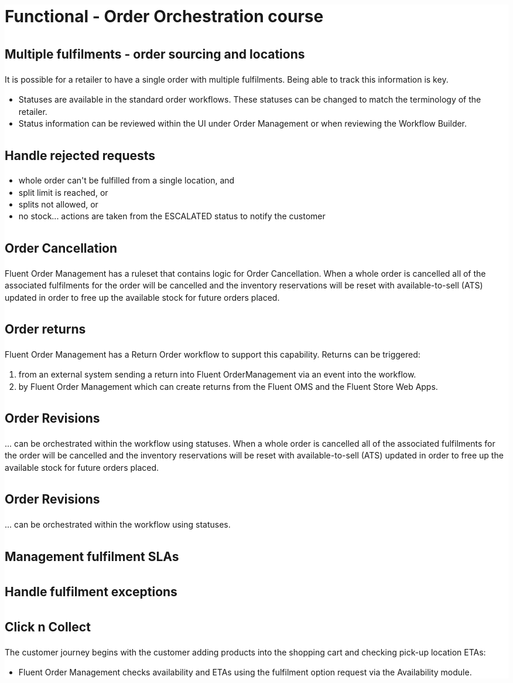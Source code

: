 
# Functional - Order Orchestration course
## Multiple fulfilments - order sourcing and locations
It is possible for a retailer to have a single order with multiple fulfilments.  Being able to track this information is key.

* Statuses are available in the standard order workflows. These statuses can be changed to match the terminology of the retailer.
* Status information can be reviewed within the UI under Order Management or when reviewing the Workflow Builder.
## Handle rejected requests
* whole order can't be fulfilled from a single location, and
* split limit is reached, or
* splits not allowed, or
* no stock... actions are taken from the ESCALATED status to notify the customer
## Order Cancellation
Fluent Order Management has a ruleset that contains logic for Order Cancellation.
When a whole order is cancelled all of the associated fulfilments for the order will be cancelled and the inventory reservations will be reset with available-to-sell (ATS) updated in order to free up the available stock for future orders placed.
## Order returns
Fluent Order Management has a Return Order workflow to support this capability. Returns can be triggered:
1. from an external system sending a return into Fluent OrderManagement via an event into the workflow.
1. by Fluent Order Management which can create returns from the Fluent OMS and the Fluent Store Web Apps.
## Order Revisions
... can be orchestrated within the workflow using statuses.
When a whole order is cancelled all of the associated fulfilments for the order will be cancelled and the inventory reservations will be reset with available-to-sell (ATS) updated in order to free up the available stock for future orders placed.
## Order Revisions
... can be orchestrated within the workflow using statuses.
## Management fulfilment SLAs
## Handle fulfilment exceptions
## Click n Collect
The customer journey begins with the customer adding products into the shopping cart and checking pick-up location ETAs:
* Fluent Order Management checks availability and ETAs using the fulfilment option request via the Availability module.

